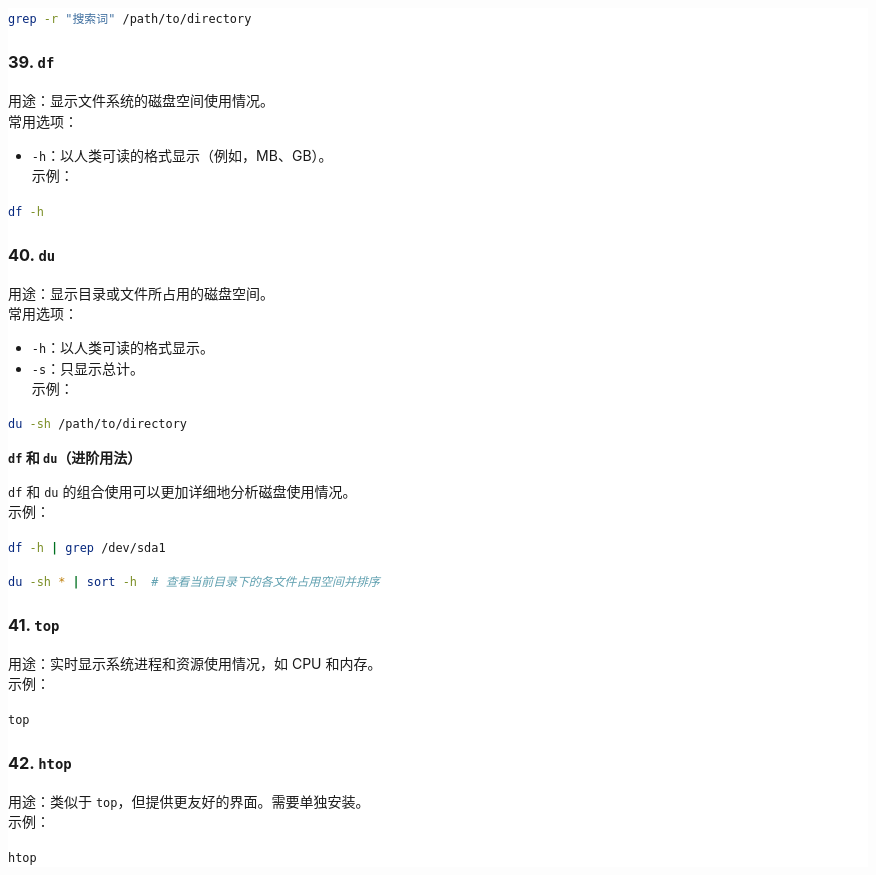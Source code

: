 ```bash
grep -r "搜索词" /path/to/directory
```

### 39. `df`  

用途：显示文件系统的磁盘空间使用情况。  
常用选项：  

- `-h`：以人类可读的格式显示（例如，MB、GB）。  
示例：  

```bash
df -h
```

### 40. `du`  

用途：显示目录或文件所占用的磁盘空间。  
常用选项：  

- `-h`：以人类可读的格式显示。  
- `-s`：只显示总计。  
示例：  

```bash
du -sh /path/to/directory
```

**`df` 和 `du`（进阶用法）**  

`df` 和 `du` 的组合使用可以更加详细地分析磁盘使用情况。  
示例：  

```bash
df -h | grep /dev/sda1
```

```bash
du -sh * | sort -h  # 查看当前目录下的各文件占用空间并排序
```

### 41. `top`  

用途：实时显示系统进程和资源使用情况，如 CPU 和内存。  
示例：  

```bash
top
```

### 42. `htop`  

用途：类似于 `top`，但提供更友好的界面。需要单独安装。  
示例：  

```bash
htop
```
